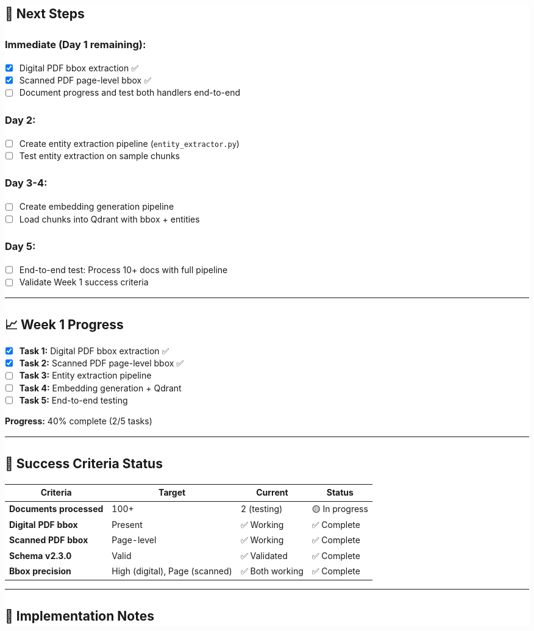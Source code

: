 
## 🚀 Next Steps

### **Immediate (Day 1 remaining):**
- [x] Digital PDF bbox extraction ✅
- [x] Scanned PDF page-level bbox ✅
- [ ] Document progress and test both handlers end-to-end

### **Day 2:**
- [ ] Create entity extraction pipeline (`entity_extractor.py`)
- [ ] Test entity extraction on sample chunks

### **Day 3-4:**
- [ ] Create embedding generation pipeline
- [ ] Load chunks into Qdrant with bbox + entities

### **Day 5:**
- [ ] End-to-end test: Process 10+ docs with full pipeline
- [ ] Validate Week 1 success criteria

---

## 📈 Week 1 Progress

- [x] **Task 1:** Digital PDF bbox extraction ✅
- [x] **Task 2:** Scanned PDF page-level bbox ✅
- [ ] **Task 3:** Entity extraction pipeline
- [ ] **Task 4:** Embedding generation + Qdrant
- [ ] **Task 5:** End-to-end testing

**Progress:** 40% complete (2/5 tasks)

---

## 🎯 Success Criteria Status

| Criteria | Target | Current | Status |
|----------|--------|---------|--------|
| **Documents processed** | 100+ | 2 (testing) | 🟡 In progress |
| **Digital PDF bbox** | Present | ✅ Working | ✅ Complete |
| **Scanned PDF bbox** | Page-level | ✅ Working | ✅ Complete |
| **Schema v2.3.0** | Valid | ✅ Validated | ✅ Complete |
| **Bbox precision** | High (digital), Page (scanned) | ✅ Both working | ✅ Complete |

---

## 💬 Implementation Notes

